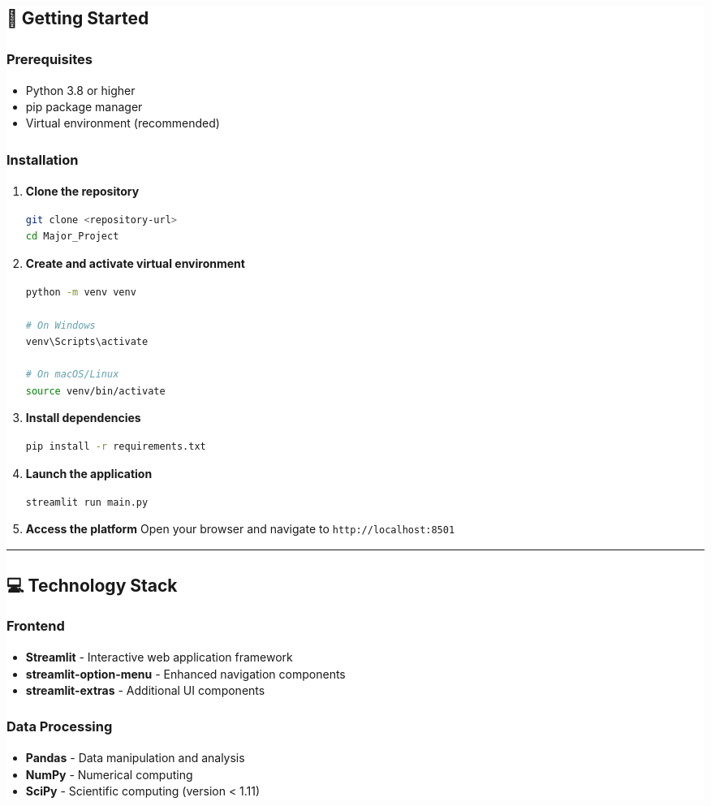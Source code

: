 
## 🚀 **Getting Started**

### Prerequisites

- Python 3.8 or higher
- pip package manager
- Virtual environment (recommended)

### Installation

1. **Clone the repository**
   ```bash
   git clone <repository-url>
   cd Major_Project
   ```

2. **Create and activate virtual environment**
   ```bash
   python -m venv venv
   
   # On Windows
   venv\Scripts\activate
   
   # On macOS/Linux
   source venv/bin/activate
   ```

3. **Install dependencies**
   ```bash
   pip install -r requirements.txt
   ```

4. **Launch the application**
   ```bash
   streamlit run main.py
   ```

5. **Access the platform**
   Open your browser and navigate to `http://localhost:8501`

---

## 💻 **Technology Stack**

### **Frontend**
- **Streamlit** - Interactive web application framework
- **streamlit-option-menu** - Enhanced navigation components
- **streamlit-extras** - Additional UI components

### **Data Processing**
- **Pandas** - Data manipulation and analysis
- **NumPy** - Numerical computing
- **SciPy** - Scientific computing (version < 1.11)
